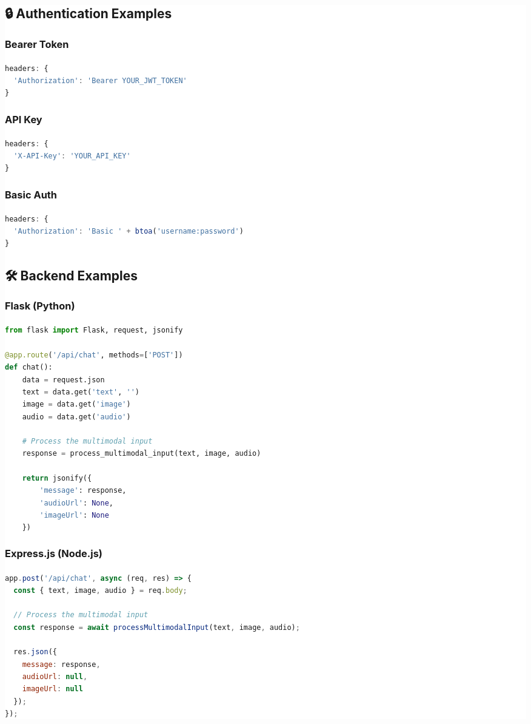 ## 🔒 **Authentication Examples**

### **Bearer Token**
```javascript
headers: {
  'Authorization': 'Bearer YOUR_JWT_TOKEN'
}
```

### **API Key**
```javascript
headers: {
  'X-API-Key': 'YOUR_API_KEY'
}
```

### **Basic Auth**
```javascript
headers: {
  'Authorization': 'Basic ' + btoa('username:password')
}
```

## 🛠️ **Backend Examples**

### **Flask (Python)**
```python
from flask import Flask, request, jsonify

@app.route('/api/chat', methods=['POST'])
def chat():
    data = request.json
    text = data.get('text', '')
    image = data.get('image')
    audio = data.get('audio')
    
    # Process the multimodal input
    response = process_multimodal_input(text, image, audio)
    
    return jsonify({
        'message': response,
        'audioUrl': None,
        'imageUrl': None
    })
```

### **Express.js (Node.js)**
```javascript
app.post('/api/chat', async (req, res) => {
  const { text, image, audio } = req.body;
  
  // Process the multimodal input
  const response = await processMultimodalInput(text, image, audio);
  
  res.json({
    message: response,
    audioUrl: null,
    imageUrl: null
  });
});
```
